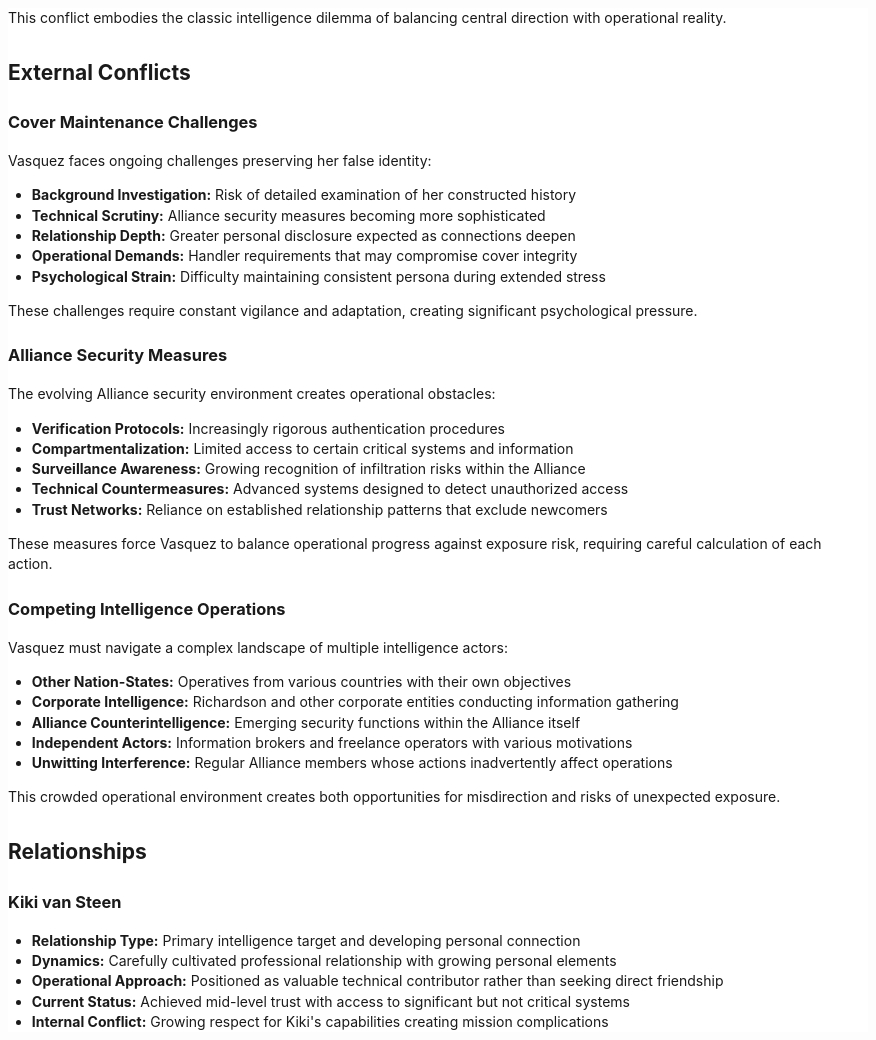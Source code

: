 This conflict embodies the classic intelligence dilemma of balancing central direction with operational reality.

## External Conflicts

### Cover Maintenance Challenges

Vasquez faces ongoing challenges preserving her false identity:

- **Background Investigation:** Risk of detailed examination of her constructed history
- **Technical Scrutiny:** Alliance security measures becoming more sophisticated
- **Relationship Depth:** Greater personal disclosure expected as connections deepen
- **Operational Demands:** Handler requirements that may compromise cover integrity
- **Psychological Strain:** Difficulty maintaining consistent persona during extended stress

These challenges require constant vigilance and adaptation, creating significant psychological pressure.

### Alliance Security Measures

The evolving Alliance security environment creates operational obstacles:

- **Verification Protocols:** Increasingly rigorous authentication procedures
- **Compartmentalization:** Limited access to certain critical systems and information
- **Surveillance Awareness:** Growing recognition of infiltration risks within the Alliance
- **Technical Countermeasures:** Advanced systems designed to detect unauthorized access
- **Trust Networks:** Reliance on established relationship patterns that exclude newcomers

These measures force Vasquez to balance operational progress against exposure risk, requiring careful calculation of each action.

### Competing Intelligence Operations

Vasquez must navigate a complex landscape of multiple intelligence actors:

- **Other Nation-States:** Operatives from various countries with their own objectives
- **Corporate Intelligence:** Richardson and other corporate entities conducting information gathering
- **Alliance Counterintelligence:** Emerging security functions within the Alliance itself
- **Independent Actors:** Information brokers and freelance operators with various motivations
- **Unwitting Interference:** Regular Alliance members whose actions inadvertently affect operations

This crowded operational environment creates both opportunities for misdirection and risks of unexpected exposure.

## Relationships

### Kiki van Steen

- **Relationship Type:** Primary intelligence target and developing personal connection
- **Dynamics:** Carefully cultivated professional relationship with growing personal elements
- **Operational Approach:** Positioned as valuable technical contributor rather than seeking direct friendship
- **Current Status:** Achieved mid-level trust with access to significant but not critical systems
- **Internal Conflict:** Growing respect for Kiki's capabilities creating mission complications
